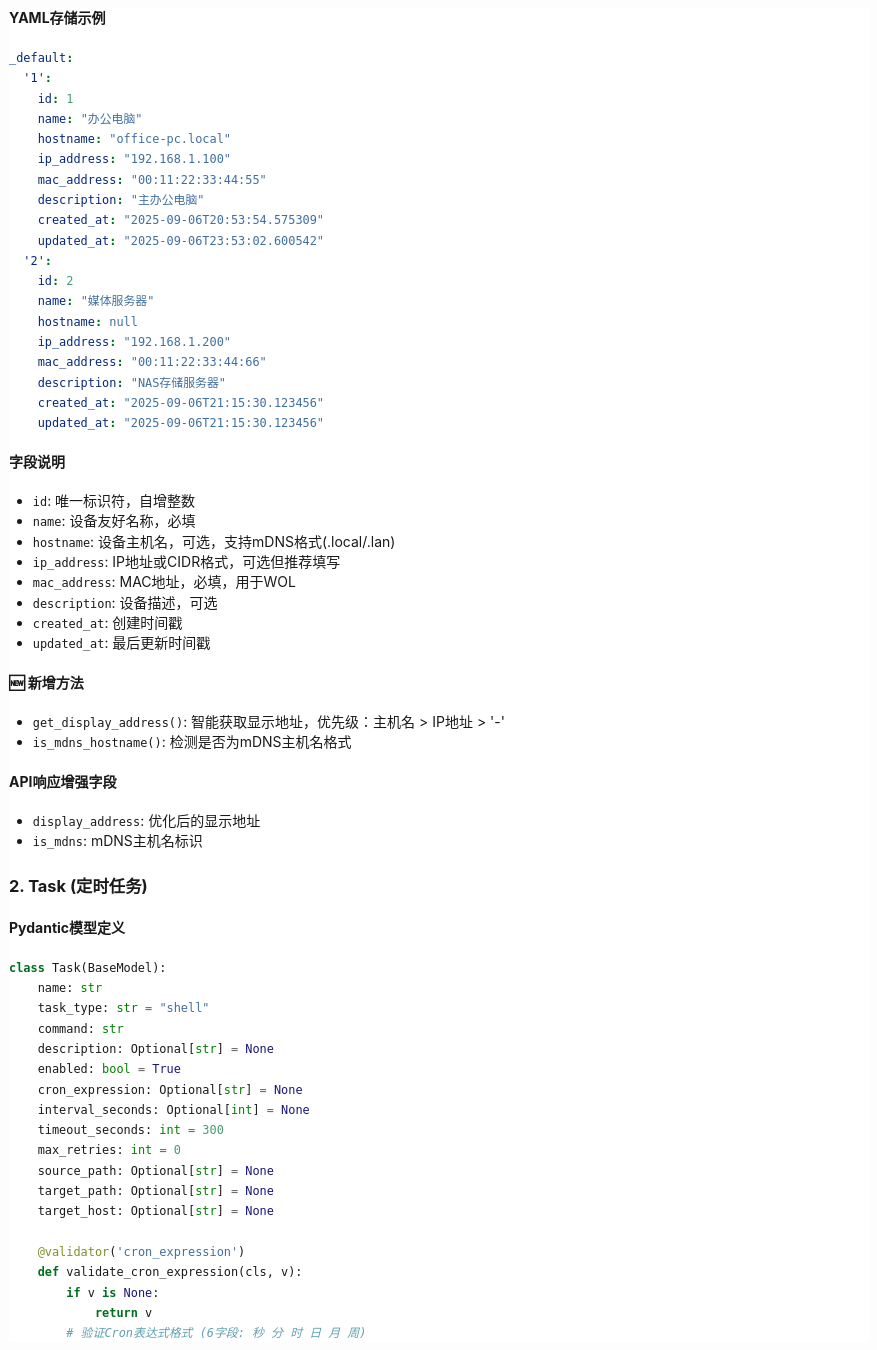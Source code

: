 #### YAML存储示例
```yaml
_default:
  '1':
    id: 1
    name: "办公电脑"
    hostname: "office-pc.local"
    ip_address: "192.168.1.100"
    mac_address: "00:11:22:33:44:55"
    description: "主办公电脑"
    created_at: "2025-09-06T20:53:54.575309"
    updated_at: "2025-09-06T23:53:02.600542"
  '2':
    id: 2
    name: "媒体服务器"
    hostname: null
    ip_address: "192.168.1.200"
    mac_address: "00:11:22:33:44:66"
    description: "NAS存储服务器"
    created_at: "2025-09-06T21:15:30.123456"
    updated_at: "2025-09-06T21:15:30.123456"
```

#### 字段说明
- `id`: 唯一标识符，自增整数
- `name`: 设备友好名称，必填
- `hostname`: 设备主机名，可选，支持mDNS格式(.local/.lan)
- `ip_address`: IP地址或CIDR格式，可选但推荐填写
- `mac_address`: MAC地址，必填，用于WOL
- `description`: 设备描述，可选
- `created_at`: 创建时间戳
- `updated_at`: 最后更新时间戳

#### 🆕 新增方法
- `get_display_address()`: 智能获取显示地址，优先级：主机名 > IP地址 > '-'
- `is_mdns_hostname()`: 检测是否为mDNS主机名格式

#### API响应增强字段
- `display_address`: 优化后的显示地址
- `is_mdns`: mDNS主机名标识

### 2. Task (定时任务)

#### Pydantic模型定义
```python
class Task(BaseModel):
    name: str
    task_type: str = "shell"
    command: str
    description: Optional[str] = None
    enabled: bool = True
    cron_expression: Optional[str] = None
    interval_seconds: Optional[int] = None
    timeout_seconds: int = 300
    max_retries: int = 0
    source_path: Optional[str] = None
    target_path: Optional[str] = None
    target_host: Optional[str] = None
    
    @validator('cron_expression')
    def validate_cron_expression(cls, v):
        if v is None:
            return v
        # 验证Cron表达式格式 (6字段: 秒 分 时 日 月 周)
```